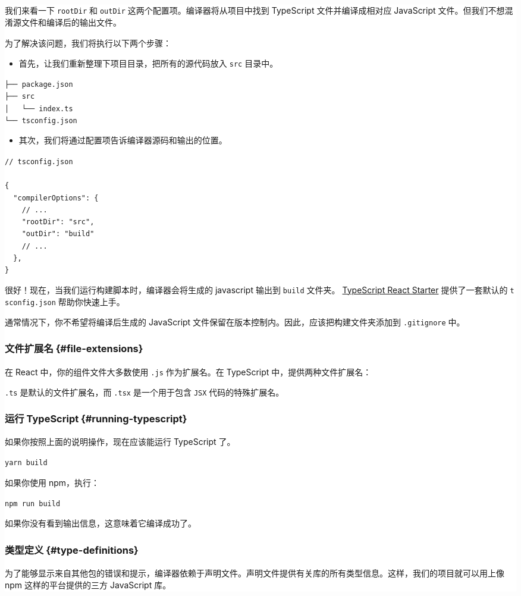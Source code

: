 我们来看一下 `rootDir` 和 `outDir` 这两个配置项。编译器将从项目中找到 TypeScript 文件并编译成相对应 JavaScript 文件。但我们不想混淆源文件和编译后的输出文件。

为了解决该问题，我们将执行以下两个步骤：
* 首先，让我们重新整理下项目目录，把所有的源代码放入 `src` 目录中。

```
├── package.json
├── src
│   └── index.ts
└── tsconfig.json
```

* 其次，我们将通过配置项告诉编译器源码和输出的位置。

```js{6,7}
// tsconfig.json

{
  "compilerOptions": {
    // ...
    "rootDir": "src",
    "outDir": "build"
    // ...
  },
}
```

很好！现在，当我们运行构建脚本时，编译器会将生成的 javascript 输出到 `build` 文件夹。 [TypeScript React Starter](https://github.com/Microsoft/TypeScript-React-Starter/blob/master/tsconfig.json) 提供了一套默认的 `tsconfig.json` 帮助你快速上手。

通常情况下，你不希望将编译后生成的 JavaScript 文件保留在版本控制内。因此，应该把构建文件夹添加到 `.gitignore` 中。

### 文件扩展名 {#file-extensions}
在 React 中，你的组件文件大多数使用 `.js` 作为扩展名。在 TypeScript 中，提供两种文件扩展名：

`.ts` 是默认的文件扩展名，而 `.tsx` 是一个用于包含 `JSX` 代码的特殊扩展名。

### 运行 TypeScript {#running-typescript}

如果你按照上面的说明操作，现在应该能运行 TypeScript 了。

```bash
yarn build
```

如果你使用 npm，执行：

```bash
npm run build
```

如果你没有看到输出信息，这意味着它编译成功了。


### 类型定义 {#type-definitions}
为了能够显示来自其他包的错误和提示，编译器依赖于声明文件。声明文件提供有关库的所有类型信息。这样，我们的项目就可以用上像 npm 这样的平台提供的三方 JavaScript 库。
